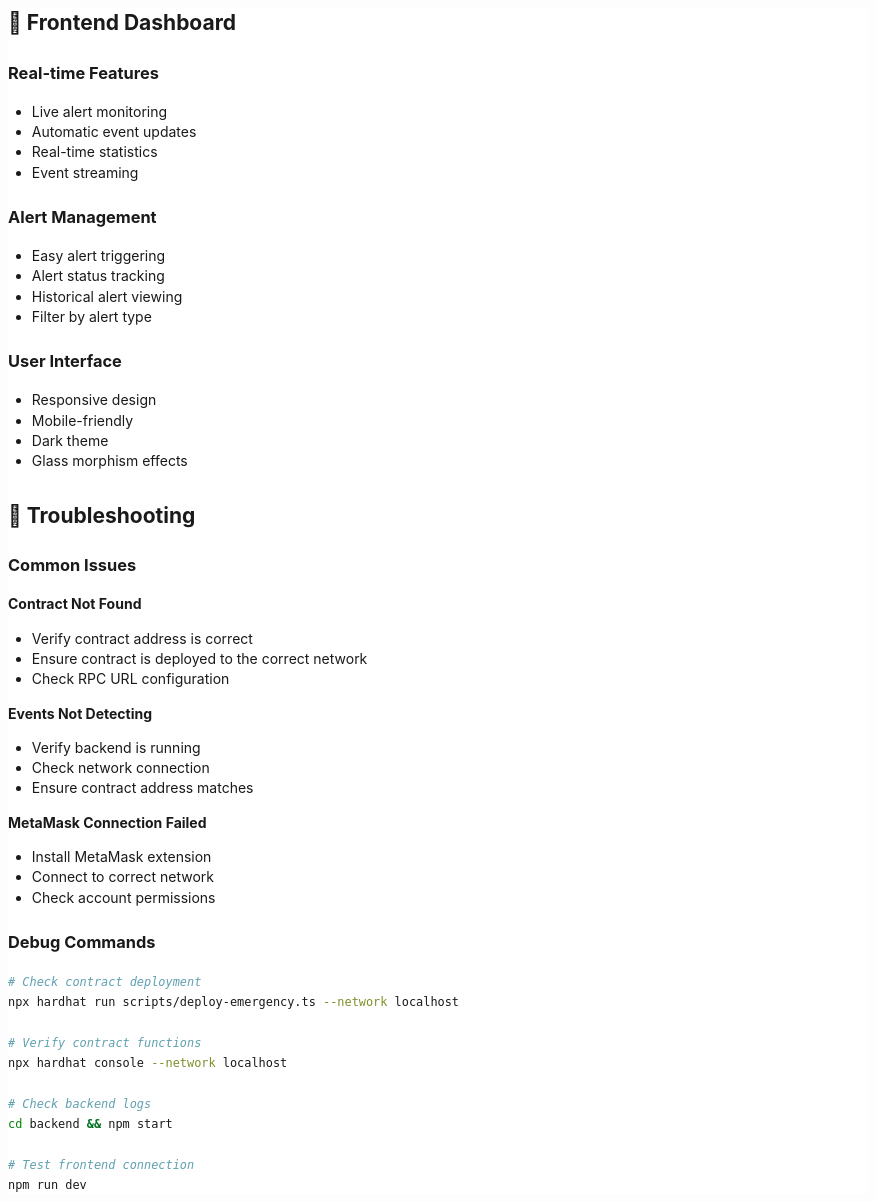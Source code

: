 ## 📱 Frontend Dashboard

### Real-time Features
- Live alert monitoring
- Automatic event updates
- Real-time statistics
- Event streaming

### Alert Management
- Easy alert triggering
- Alert status tracking
- Historical alert viewing
- Filter by alert type

### User Interface
- Responsive design
- Mobile-friendly
- Dark theme
- Glass morphism effects

## 🐛 Troubleshooting

### Common Issues

**Contract Not Found**
- Verify contract address is correct
- Ensure contract is deployed to the correct network
- Check RPC URL configuration

**Events Not Detecting**
- Verify backend is running
- Check network connection
- Ensure contract address matches

**MetaMask Connection Failed**
- Install MetaMask extension
- Connect to correct network
- Check account permissions

### Debug Commands

```bash
# Check contract deployment
npx hardhat run scripts/deploy-emergency.ts --network localhost

# Verify contract functions
npx hardhat console --network localhost

# Check backend logs
cd backend && npm start

# Test frontend connection
npm run dev
```
